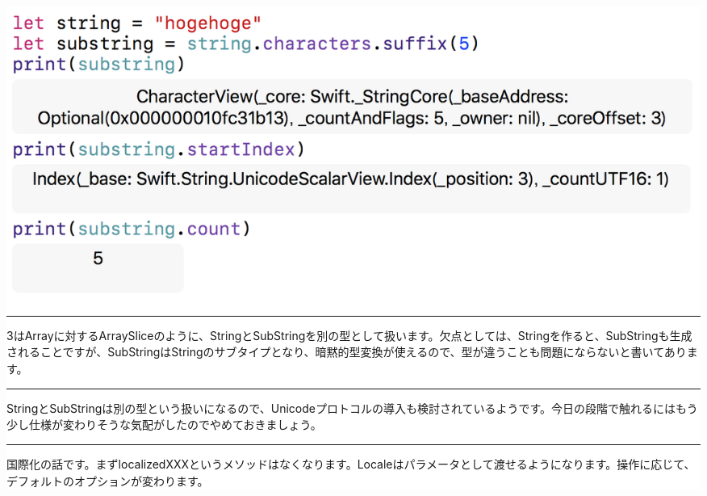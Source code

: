 ![substring-1.png](./imgs/screenshots/substring-1.png)

---

3はArrayに対するArraySliceのように、StringとSubStringを別の型として扱います。欠点としては、Stringを作ると、SubStringも生成されることですが、SubStringはStringのサブタイプとなり、暗黙的型変換が使えるので、型が違うことも問題にならないと書いてあります。

---

StringとSubStringは別の型という扱いになるので、Unicodeプロトコルの導入も検討されているようです。今日の段階で触れるにはもう少し仕様が変わりそうな気配がしたのでやめておきましょう。

---

国際化の話です。まずlocalizedXXXというメソッドはなくなります。Localeはパラメータとして渡せるようになります。操作に応じて、デフォルトのオプションが変わります。
